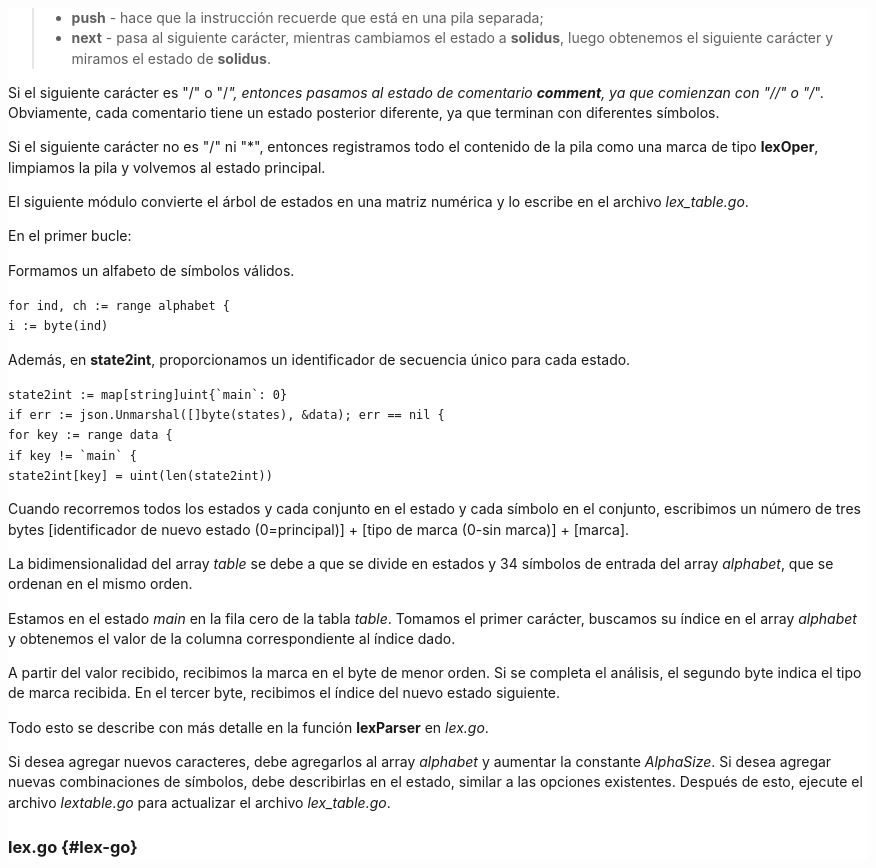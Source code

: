 > -   **push** - hace que la instrucción recuerde que está en una pila separada;
> -   **next** - pasa al siguiente carácter, mientras cambiamos el estado a **solidus**, luego obtenemos el siguiente carácter y miramos el estado de **solidus**.

Si el siguiente carácter es "/" o "/*", entonces pasamos al estado de comentario **comment**, ya que comienzan con "//" o "/*".
Obviamente, cada comentario tiene un estado posterior diferente, ya que terminan con diferentes símbolos.

Si el siguiente carácter no es "/" ni "*", entonces registramos todo el contenido de la pila como una marca de tipo **lexOper**, limpiamos la pila y volvemos al estado principal.

El siguiente módulo convierte el árbol de estados en una matriz numérica y lo escribe en el archivo *lex_table.go*.

En el primer bucle:

Formamos un alfabeto de símbolos válidos.

``` 
for ind, ch := range alphabet {
i := byte(ind)
```

Además, en **state2int**, proporcionamos un identificador de secuencia único para cada estado.

``` 
state2int := map[string]uint{`main`: 0}
if err := json.Unmarshal([]byte(states), &data); err == nil {
for key := range data {
if key != `main` {
state2int[key] = uint(len(state2int))
```

Cuando recorremos todos los estados y cada conjunto en el estado y cada símbolo en el conjunto, escribimos un número de tres bytes [identificador de nuevo estado (0=principal)] + [tipo de marca (0-sin marca)] + [marca].

La bidimensionalidad del array *table* se debe a que se divide en estados y 34 símbolos de entrada del array *alphabet*, que se ordenan en el mismo orden.

Estamos en el estado *main* en la fila cero de la tabla *table*. Tomamos el primer carácter, buscamos su índice en el array *alphabet* y obtenemos el valor de la columna correspondiente al índice dado.

A partir del valor recibido, recibimos la marca en el byte de menor orden. Si se completa el análisis, el segundo byte indica el tipo de marca recibida. En el tercer byte, recibimos el índice del nuevo estado siguiente.

Todo esto se describe con más detalle en la función **lexParser** en *lex.go*.

Si desea agregar nuevos caracteres, debe agregarlos al array *alphabet* y aumentar la constante *AlphaSize*.
Si desea agregar nuevas combinaciones de símbolos, debe describirlas en el estado, similar a las opciones existentes. Después de esto, ejecute el archivo *lextable.go* para actualizar el archivo *lex_table.go*.

### lex.go {#lex-go}
